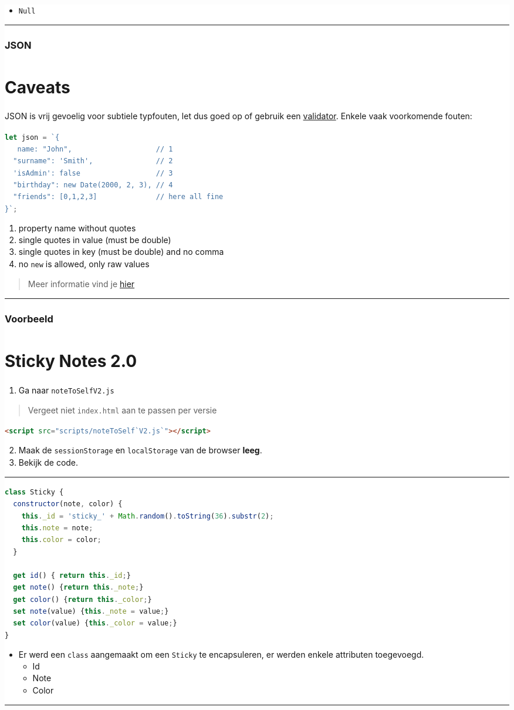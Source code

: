 - `Null`

---
### JSON
# Caveats
JSON is vrij gevoelig voor subtiele typfouten, let dus goed op of gebruik een [validator](https://jsonformatter.curiousconcept.com/). 
Enkele vaak voorkomende fouten:
```js
let json = `{
   name: "John",                    // 1
  "surname": 'Smith',               // 2
  'isAdmin': false                  // 3
  "birthday": new Date(2000, 2, 3), // 4
  "friends": [0,1,2,3]              // here all fine
}`;
```
1. property name without quotes
2. single quotes in value (must be double)
3. single quotes in key (must be double) and no comma
4. no `new` is allowed, only raw values

> Meer informatie vind je [hier](https://javascript.info/json)
---

### Voorbeeld 
# Sticky Notes 2.0
1. Ga naar `noteToSelfV2.js`
> Vergeet niet `index.html` aan te passen per versie
```html
<script src="scripts/noteToSelf`V2.js`"></script>
```
2. Maak de `sessionStorage` en `localStorage` van de browser **leeg**.
3. Bekijk de code.

---
```js
class Sticky {
  constructor(note, color) {
    this._id = 'sticky_' + Math.random().toString(36).substr(2);
    this.note = note;
    this.color = color;
  }

  get id() { return this._id;}
  get note() {return this._note;}
  get color() {return this._color;}
  set note(value) {this._note = value;}
  set color(value) {this._color = value;}
}
```
- Er werd een `class` aangemaakt om een `Sticky` te encapsuleren, er werden enkele attributen toegevoegd.
    - Id
    - Note
    - Color
---
